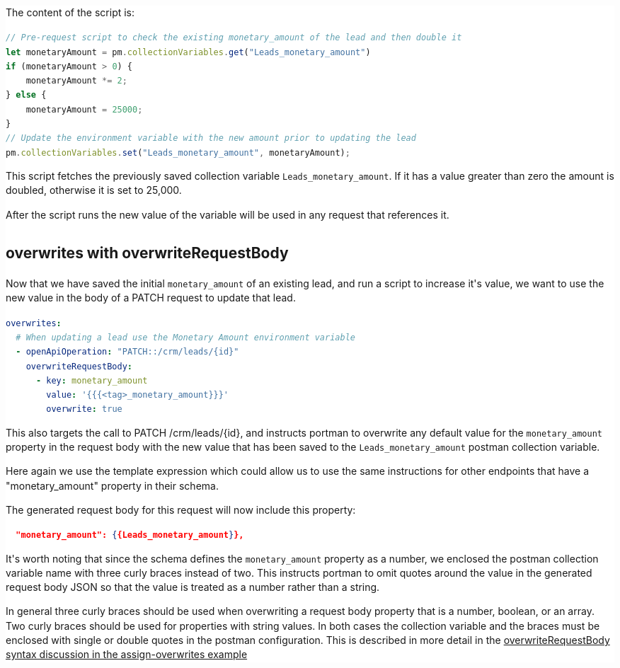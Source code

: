 The content of the script is:
```js
// Pre-request script to check the existing monetary_amount of the lead and then double it
let monetaryAmount = pm.collectionVariables.get("Leads_monetary_amount")
if (monetaryAmount > 0) {
    monetaryAmount *= 2;
} else {
    monetaryAmount = 25000;
}
// Update the environment variable with the new amount prior to updating the lead
pm.collectionVariables.set("Leads_monetary_amount", monetaryAmount);
```

This script fetches the previously saved collection variable `Leads_monetary_amount`.  If it has a value greater than zero the amount is doubled, otherwise it is set to 25,000.

After the script runs the new value of the variable will be used in any request that references it.

## overwrites with overwriteRequestBody

Now that we have saved the initial `monetary_amount` of an existing lead, and run a script to increase it's value, we want to use the new value in the body of a PATCH request to update that lead.

```yaml
overwrites:
  # When updating a lead use the Monetary Amount environment variable
  - openApiOperation: "PATCH::/crm/leads/{id}"
    overwriteRequestBody:
      - key: monetary_amount
        value: '{{{<tag>_monetary_amount}}}'
        overwrite: true
```

This also targets the call to PATCH /crm/leads/{id}, and instructs portman to overwrite any default value for the `monetary_amount` property in the request body with the new value that has been saved to the `Leads_monetary_amount` postman collection variable.

Here again we use the <tag> template expression which could allow us to use the same instructions for other endpoints that have a "monetary_amount" property in their schema.

The generated request body for this request will now include this property:

```json
  "monetary_amount": {{Leads_monetary_amount}},
```

It's worth noting that since the schema defines the `monetary_amount` property as a number, we enclosed the postman collection variable name with three curly braces instead of two.   This instructs portman to omit quotes around the value in the generated request body JSON so that the value is treated as a number rather than a string.

In general three curly braces should be used when overwriting a request body property that is a number, boolean, or an array.   Two curly braces should be used for properties with string values.   In both cases the collection variable and the braces must be enclosed with single or double quotes in the postman configuration.  This is described in more detail in the [overwriteRequestBody syntax discussion in the assign-overwrites example](../testsuite-assign-overwrite/readme.md#overwriterequestbody-syntax)

